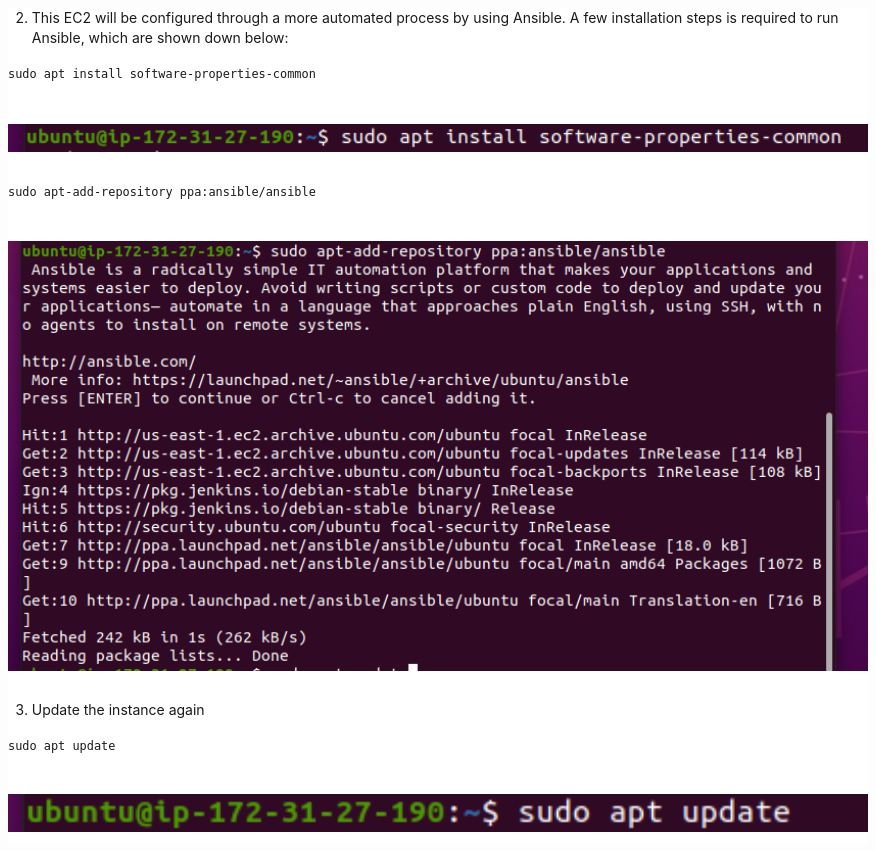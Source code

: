2. This EC2 will be configured through a more automated process by using Ansible. A few installation steps is required to run Ansible, which are shown down below: 
```
sudo apt install software-properties-common
```
<html>
     <h1>
        <img style="float: center;" src=/DEPLOY_08_CICD/deployment8/task5/2.png width="1000" />
     </h1>
</html> 

```
sudo apt-add-repository ppa:ansible/ansible
```

<html>
     <h1>
        <img style="float: center;" src=/DEPLOY_08_CICD/deployment8/task5/3.png width="1000" />
     </h1>
</html> 

3. Update the instance again
```
sudo apt update
```

<html>
     <h1>
        <img style="float: center;" src=/DEPLOY_08_CICD/deployment8/task5/4.png width="1000" />
     </h1>
</html> 
